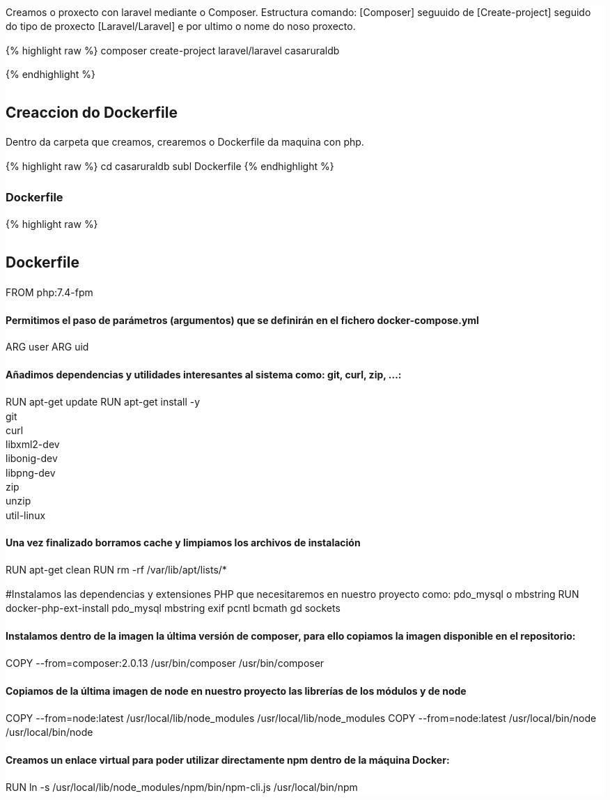 Creamos o proxecto con laravel mediante o Composer. Estructura comando: [Composer] seguuido de  [Create-project] seguido do tipo de proxecto [Laravel/Laravel] e por ultimo o nome do noso proxecto.

{% highlight raw %}
composer create-project laravel/laravel casaruraldb

{% endhighlight %}


## Creaccion do Dockerfile

Dentro da carpeta que creamos, crearemos o Dockerfile da maquina con php.

{% highlight raw %}
cd casaruraldb
subl Dockerfile
{% endhighlight %}

### Dockerfile

{% highlight raw %}
## Dockerfile
FROM php:7.4-fpm

#### Permitimos el paso de parámetros (argumentos) que se definirán en el fichero docker-compose.yml
 ARG user
 ARG uid

#### Añadimos dependencias y utilidades interesantes al sistema como: git, curl, zip, …:
RUN apt-get update 
RUN apt-get install -y \
    git \
    curl \
    libxml2-dev \
    libonig-dev \
    libpng-dev \
    zip \
    unzip \
    util-linux

#### Una vez finalizado borramos cache y limpiamos los archivos de instalación
RUN apt-get clean 
RUN rm -rf /var/lib/apt/lists/*

#Instalamos las dependencias y extensiones PHP que necesitaremos en nuestro proyecto como: pdo_mysql o mbstring
RUN docker-php-ext-install pdo_mysql mbstring exif pcntl bcmath gd sockets 

#### Instalamos dentro de la imagen la última versión de composer, para ello copiamos la imagen disponible en el repositorio:
COPY --from=composer:2.0.13 /usr/bin/composer /usr/bin/composer

 
#### Copiamos de la última imagen de node en nuestro proyecto las librerías de los módulos y de node
COPY --from=node:latest /usr/local/lib/node_modules /usr/local/lib/node_modules
COPY --from=node:latest /usr/local/bin/node /usr/local/bin/node

#### Creamos un enlace virtual para poder utilizar directamente npm dentro de la máquina Docker:
RUN ln -s /usr/local/lib/node_modules/npm/bin/npm-cli.js /usr/local/bin/npm


[1]: https://hub.docker.com/_/php
[2]: https://hub.docker.com/_/mysql
[3]: https://hub.docker.com/_/nginx
[4]: https://codigoxules.org/docker-laravel-configuracion-e-instalacion-de-un-proyecto-con-laravel/
[5]: https://laravel.com/docs/8.x